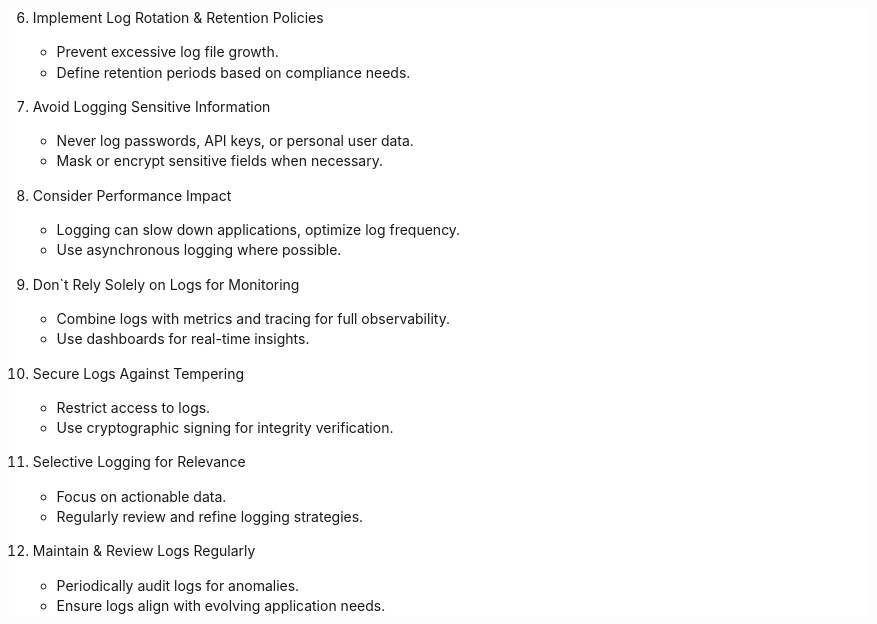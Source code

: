 
6. Implement Log Rotation & Retention Policies
   - Prevent excessive log file growth.
   - Define retention periods based on compliance needs.


7. Avoid Logging Sensitive Information
   - Never log passwords, API keys, or personal user data.
   - Mask or encrypt sensitive fields when necessary.


8. Consider Performance Impact
   - Logging can slow down applications, optimize log frequency.
   - Use asynchronous logging where possible.


9. Don`t Rely Solely on Logs for Monitoring
   - Combine logs with metrics and tracing for full observability.
   - Use dashboards for real-time insights.


10. Secure Logs Against Tempering
    - Restrict access to logs.
    - Use cryptographic signing for integrity verification.


11. Selective Logging for Relevance
    - Focus on actionable data.
    - Regularly review and refine logging strategies.


12. Maintain & Review Logs Regularly
    - Periodically audit logs for anomalies.
    - Ensure logs align with evolving application needs.